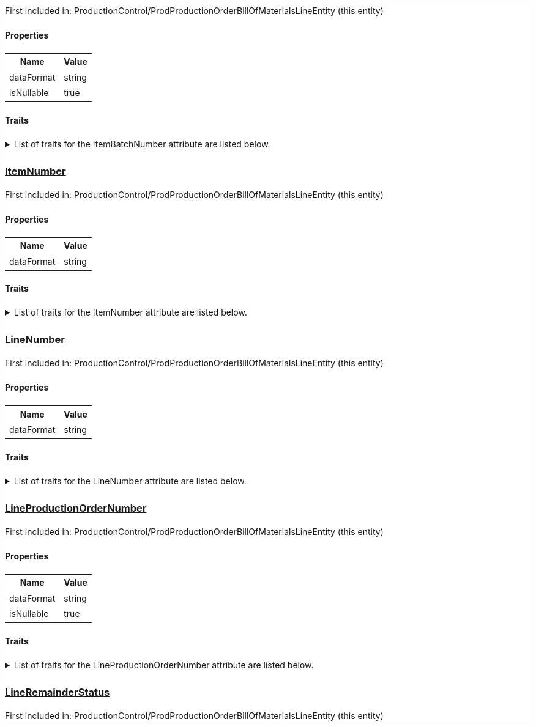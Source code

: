 First included in: ProductionControl/ProdProductionOrderBillOfMaterialsLineEntity (this entity)  

#### Properties

<table><tr><th>Name</th><th>Value</th></tr><tr><td>dataFormat</td><td>string</td></tr><tr><td>isNullable</td><td>true</td></tr></table>

#### Traits

<details><summary>List of traits for the ItemBatchNumber attribute are listed below.</summary></details>

### <a href=#ItemNumber name="ItemNumber">ItemNumber</a>

First included in: ProductionControl/ProdProductionOrderBillOfMaterialsLineEntity (this entity)  

#### Properties

<table><tr><th>Name</th><th>Value</th></tr><tr><td>dataFormat</td><td>string</td></tr></table>

#### Traits

<details><summary>List of traits for the ItemNumber attribute are listed below.</summary></details>

### <a href=#LineNumber name="LineNumber">LineNumber</a>

First included in: ProductionControl/ProdProductionOrderBillOfMaterialsLineEntity (this entity)  

#### Properties

<table><tr><th>Name</th><th>Value</th></tr><tr><td>dataFormat</td><td>string</td></tr></table>

#### Traits

<details><summary>List of traits for the LineNumber attribute are listed below.</summary></details>

### <a href=#LineProductionOrderNumber name="LineProductionOrderNumber">LineProductionOrderNumber</a>

First included in: ProductionControl/ProdProductionOrderBillOfMaterialsLineEntity (this entity)  

#### Properties

<table><tr><th>Name</th><th>Value</th></tr><tr><td>dataFormat</td><td>string</td></tr><tr><td>isNullable</td><td>true</td></tr></table>

#### Traits

<details><summary>List of traits for the LineProductionOrderNumber attribute are listed below.</summary></details>

### <a href=#LineRemainderStatus name="LineRemainderStatus">LineRemainderStatus</a>

First included in: ProductionControl/ProdProductionOrderBillOfMaterialsLineEntity (this entity)  
